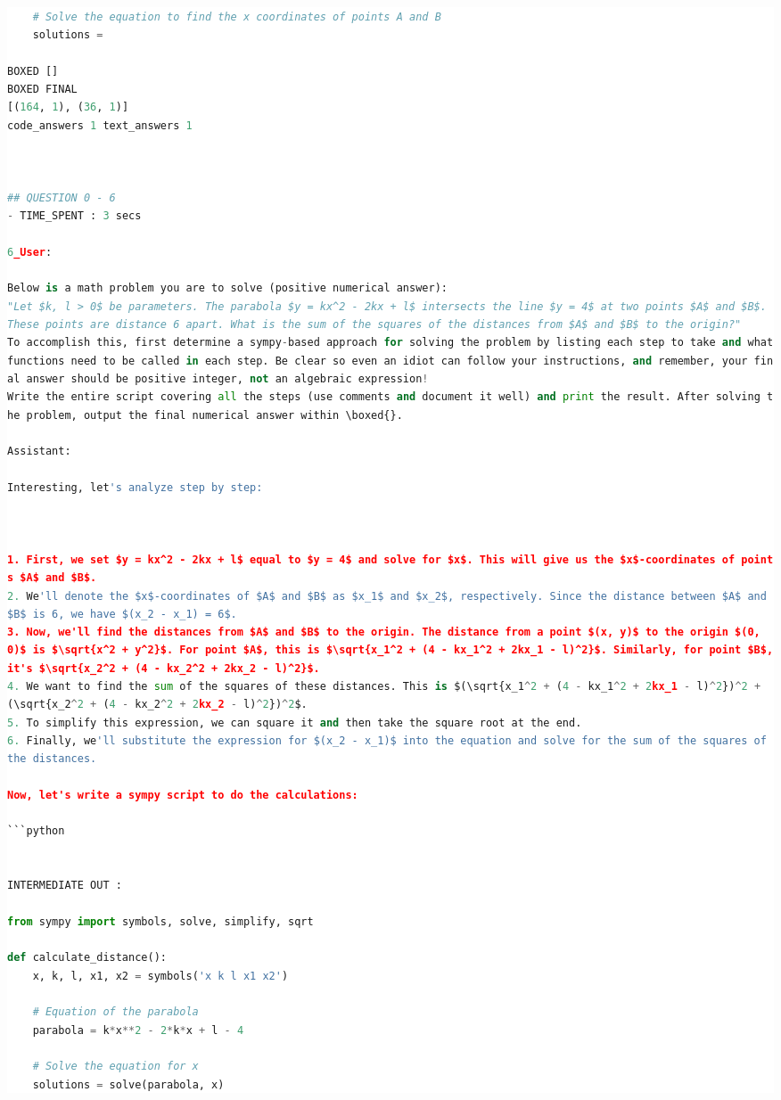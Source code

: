 ```python
    # Solve the equation to find the x coordinates of points A and B
    solutions =

BOXED []
BOXED FINAL 
[(164, 1), (36, 1)]
code_answers 1 text_answers 1



## QUESTION 0 - 6 
- TIME_SPENT : 3 secs

6_User:

Below is a math problem you are to solve (positive numerical answer):
"Let $k, l > 0$ be parameters. The parabola $y = kx^2 - 2kx + l$ intersects the line $y = 4$ at two points $A$ and $B$. These points are distance 6 apart. What is the sum of the squares of the distances from $A$ and $B$ to the origin?"
To accomplish this, first determine a sympy-based approach for solving the problem by listing each step to take and what functions need to be called in each step. Be clear so even an idiot can follow your instructions, and remember, your final answer should be positive integer, not an algebraic expression!
Write the entire script covering all the steps (use comments and document it well) and print the result. After solving the problem, output the final numerical answer within \boxed{}.

Assistant: 

Interesting, let's analyze step by step:



1. First, we set $y = kx^2 - 2kx + l$ equal to $y = 4$ and solve for $x$. This will give us the $x$-coordinates of points $A$ and $B$.
2. We'll denote the $x$-coordinates of $A$ and $B$ as $x_1$ and $x_2$, respectively. Since the distance between $A$ and $B$ is 6, we have $(x_2 - x_1) = 6$.
3. Now, we'll find the distances from $A$ and $B$ to the origin. The distance from a point $(x, y)$ to the origin $(0, 0)$ is $\sqrt{x^2 + y^2}$. For point $A$, this is $\sqrt{x_1^2 + (4 - kx_1^2 + 2kx_1 - l)^2}$. Similarly, for point $B$, it's $\sqrt{x_2^2 + (4 - kx_2^2 + 2kx_2 - l)^2}$.
4. We want to find the sum of the squares of these distances. This is $(\sqrt{x_1^2 + (4 - kx_1^2 + 2kx_1 - l)^2})^2 + (\sqrt{x_2^2 + (4 - kx_2^2 + 2kx_2 - l)^2})^2$.
5. To simplify this expression, we can square it and then take the square root at the end.
6. Finally, we'll substitute the expression for $(x_2 - x_1)$ into the equation and solve for the sum of the squares of the distances.

Now, let's write a sympy script to do the calculations:

```python


INTERMEDIATE OUT :

from sympy import symbols, solve, simplify, sqrt

def calculate_distance():
    x, k, l, x1, x2 = symbols('x k l x1 x2')

    # Equation of the parabola
    parabola = k*x**2 - 2*k*x + l - 4

    # Solve the equation for x
    solutions = solve(parabola, x)

```